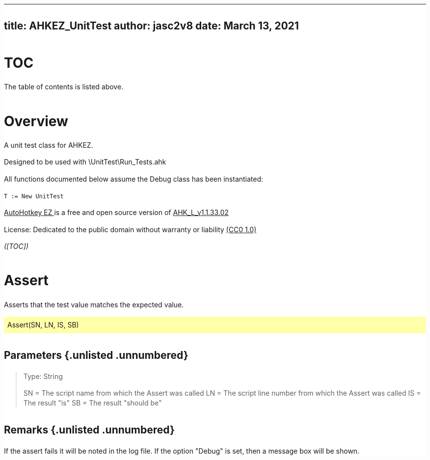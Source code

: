 


---
title: AHKEZ_UnitTest
author: jasc2v8
date: March 13, 2021
---

# TOC

The table of contents is listed above.

# Overview

A unit test class for AHKEZ.

Designed to be used with \UnitTest\Run_Tests.ahk

All functions documented below assume the Debug class has been instantiated:

    T := New UnitTest

[AutoHotkey EZ ](https://github.com/jasc2v8/AHKEZ) is a free and open source version of [AHK_L_v1.1.33.02](https://github.com/AutoHotkey/AutoHotkey) 

License: Dedicated to the public domain without warranty or liability [(CC0 1.0)](http://creativecommons.org/publicdomain/zero/1.0/)

*([TOC])*

# Assert

Asserts that the test value matches the expected value.

<p style="padding:0.5em;background-color:#ffffaa;">
 Assert(SN, LN, IS, SB) 
</p>

## Parameters {.unlisted .unnumbered}

> Type: String  
>
> SN = The script name from which the Assert was called
> LN = The script line number from which the Assert was called
> IS = The result "is"
> SB = The result "should be"

## Remarks {.unlisted .unnumbered}

If the assert fails it will be noted in the log file.
If the option "Debug" is set, then a message box will be shown.
